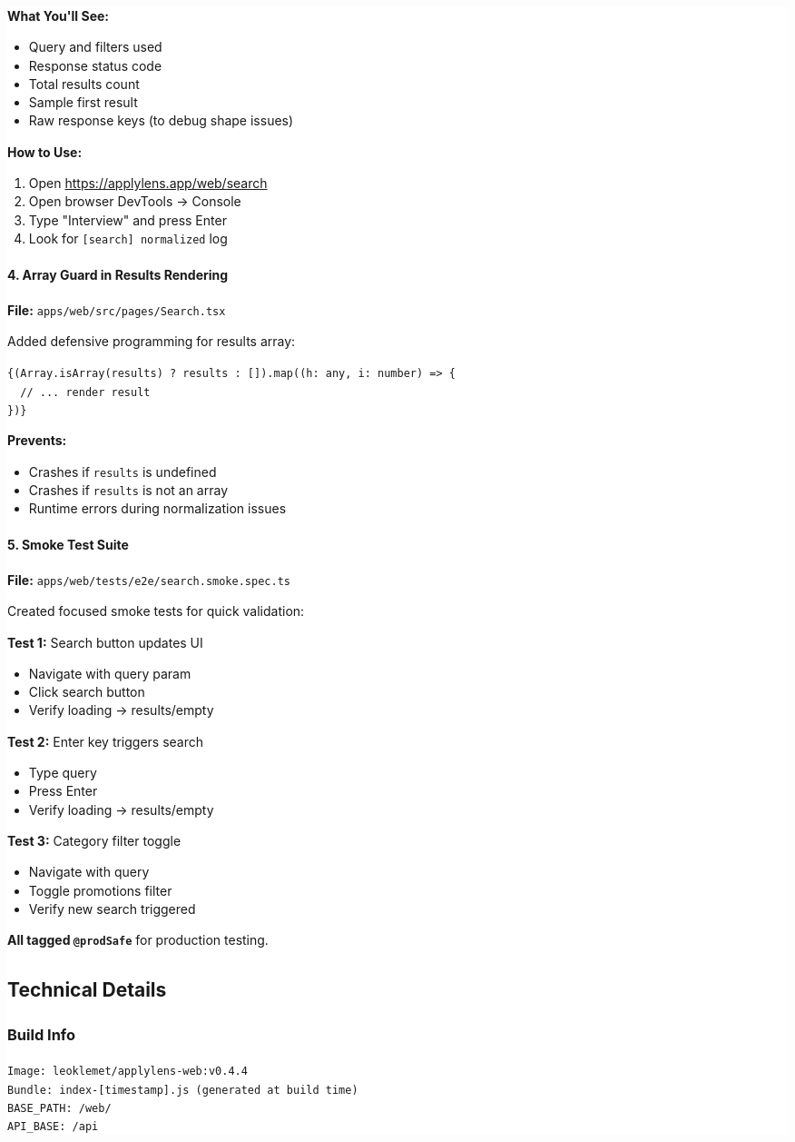 **What You'll See:**
- Query and filters used
- Response status code
- Total results count
- Sample first result
- Raw response keys (to debug shape issues)

**How to Use:**
1. Open https://applylens.app/web/search
2. Open browser DevTools → Console
3. Type "Interview" and press Enter
4. Look for `[search] normalized` log

#### 4. **Array Guard in Results Rendering**
**File:** `apps/web/src/pages/Search.tsx`

Added defensive programming for results array:
```tsx
{(Array.isArray(results) ? results : []).map((h: any, i: number) => {
  // ... render result
})}
```

**Prevents:**
- Crashes if `results` is undefined
- Crashes if `results` is not an array
- Runtime errors during normalization issues

#### 5. **Smoke Test Suite**
**File:** `apps/web/tests/e2e/search.smoke.spec.ts`

Created focused smoke tests for quick validation:

**Test 1:** Search button updates UI
- Navigate with query param
- Click search button
- Verify loading → results/empty

**Test 2:** Enter key triggers search
- Type query
- Press Enter
- Verify loading → results/empty

**Test 3:** Category filter toggle
- Navigate with query
- Toggle promotions filter
- Verify new search triggered

**All tagged `@prodSafe`** for production testing.

## Technical Details

### Build Info
```
Image: leoklemet/applylens-web:v0.4.4
Bundle: index-[timestamp].js (generated at build time)
BASE_PATH: /web/
API_BASE: /api
```
